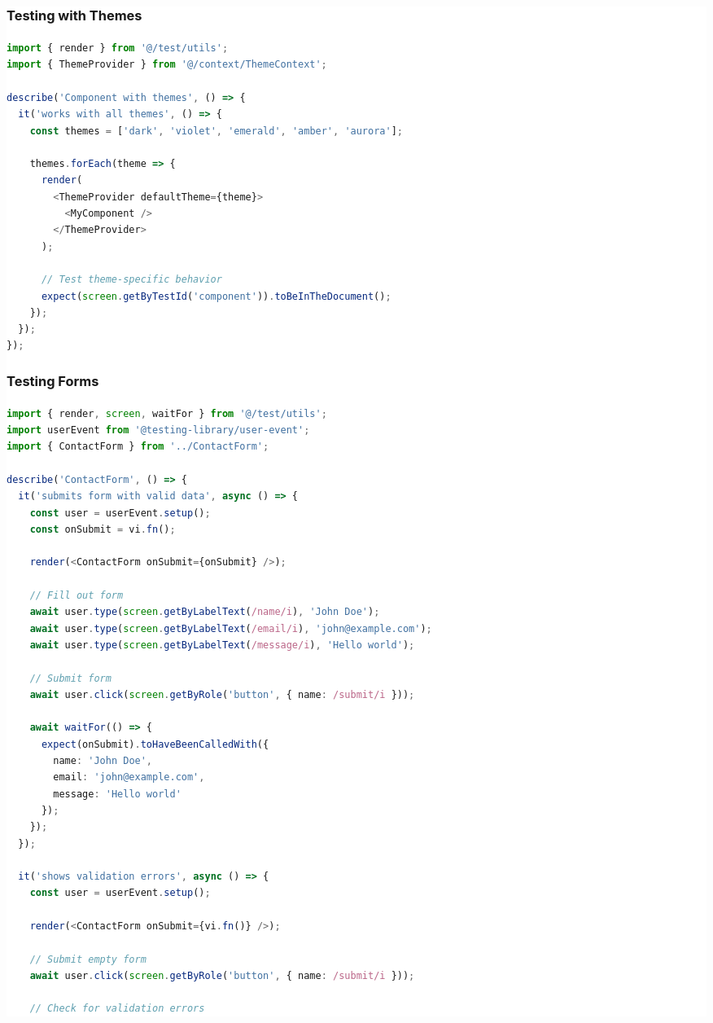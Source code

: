 ### Testing with Themes

```typescript
import { render } from '@/test/utils';
import { ThemeProvider } from '@/context/ThemeContext';

describe('Component with themes', () => {
  it('works with all themes', () => {
    const themes = ['dark', 'violet', 'emerald', 'amber', 'aurora'];
    
    themes.forEach(theme => {
      render(
        <ThemeProvider defaultTheme={theme}>
          <MyComponent />
        </ThemeProvider>
      );
      
      // Test theme-specific behavior
      expect(screen.getByTestId('component')).toBeInTheDocument();
    });
  });
});
```

### Testing Forms

```typescript
import { render, screen, waitFor } from '@/test/utils';
import userEvent from '@testing-library/user-event';
import { ContactForm } from '../ContactForm';

describe('ContactForm', () => {
  it('submits form with valid data', async () => {
    const user = userEvent.setup();
    const onSubmit = vi.fn();
    
    render(<ContactForm onSubmit={onSubmit} />);
    
    // Fill out form
    await user.type(screen.getByLabelText(/name/i), 'John Doe');
    await user.type(screen.getByLabelText(/email/i), 'john@example.com');
    await user.type(screen.getByLabelText(/message/i), 'Hello world');
    
    // Submit form
    await user.click(screen.getByRole('button', { name: /submit/i }));
    
    await waitFor(() => {
      expect(onSubmit).toHaveBeenCalledWith({
        name: 'John Doe',
        email: 'john@example.com',
        message: 'Hello world'
      });
    });
  });

  it('shows validation errors', async () => {
    const user = userEvent.setup();
    
    render(<ContactForm onSubmit={vi.fn()} />);
    
    // Submit empty form
    await user.click(screen.getByRole('button', { name: /submit/i }));
    
    // Check for validation errors
```